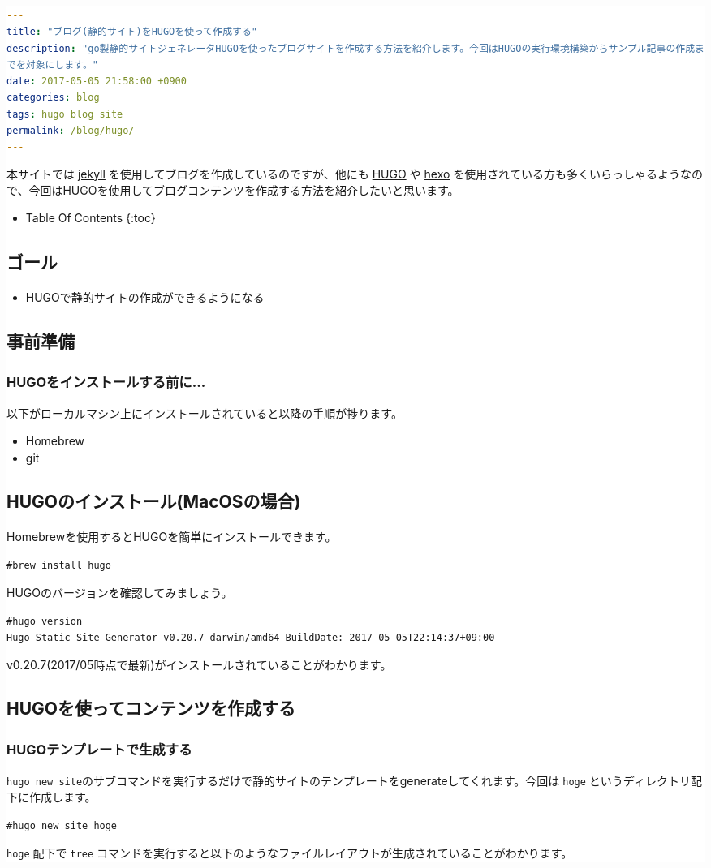 ```yaml
---
title: "ブログ(静的サイト)をHUGOを使って作成する"
description: "go製静的サイトジェネレータHUGOを使ったブログサイトを作成する方法を紹介します。今回はHUGOの実行環境構築からサンプル記事の作成までを対象にします。"
date: 2017-05-05 21:58:00 +0900
categories: blog
tags: hugo blog site
permalink: /blog/hugo/
---
```


本サイトでは [jekyll](https://jekyllrb-ja.github.io/) を使用してブログを作成しているのですが、他にも [HUGO](https://gohugo.io/) や [hexo](https://hexo.io/) を使用されている方も多くいらっしゃるようなので、今回はHUGOを使用してブログコンテンツを作成する方法を紹介したいと思います。

* Table Of Contents
{:toc}

## ゴール
* HUGOで静的サイトの作成ができるようになる

## 事前準備
### HUGOをインストールする前に...
以下がローカルマシン上にインストールされていると以降の手順が捗ります。
* Homebrew
* git

## HUGOのインストール(MacOSの場合)
Homebrewを使用するとHUGOを簡単にインストールできます。

```
#brew install hugo
```

HUGOのバージョンを確認してみましょう。

```
#hugo version
Hugo Static Site Generator v0.20.7 darwin/amd64 BuildDate: 2017-05-05T22:14:37+09:00
```

v0.20.7(2017/05時点で最新)がインストールされていることがわかります。

## HUGOを使ってコンテンツを作成する
### HUGOテンプレートで生成する

`hugo new site`のサブコマンドを実行するだけで静的サイトのテンプレートをgenerateしてくれます。今回は `hoge` というディレクトリ配下に作成します。

```
#hugo new site hoge
```

`hoge` 配下で `tree` コマンドを実行すると以下のようなファイルレイアウトが生成されていることがわかります。
